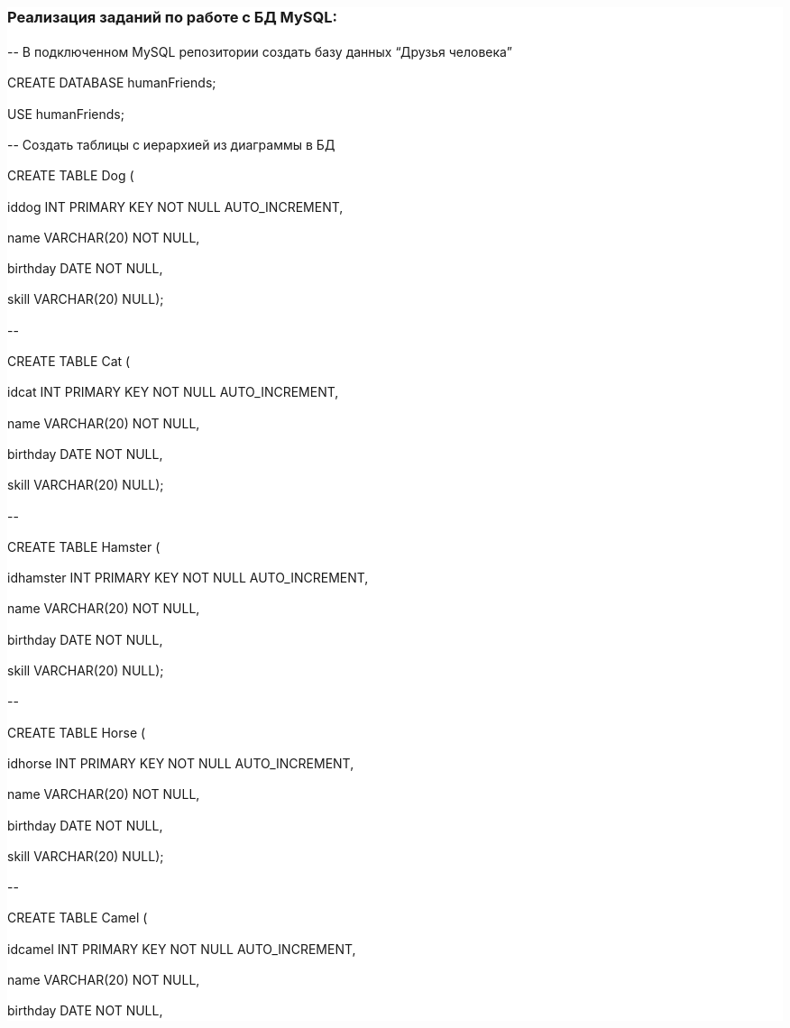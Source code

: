 ### Реализация заданий по работе с БД MySQL:

-- В подключенном MySQL репозитории создать базу данных “Друзья человека”

CREATE DATABASE humanFriends;

USE humanFriends;

-- Создать таблицы с иерархией из диаграммы в БД

CREATE TABLE Dog (

iddog INT PRIMARY KEY NOT NULL AUTO_INCREMENT,

name VARCHAR(20) NOT NULL,

birthday DATE NOT NULL,

skill VARCHAR(20) NULL);

--

CREATE TABLE Cat (

idcat INT PRIMARY KEY NOT NULL AUTO_INCREMENT,

name VARCHAR(20) NOT NULL,

birthday DATE NOT NULL,

skill VARCHAR(20) NULL);

-- 

CREATE TABLE Hamster (

idhamster INT PRIMARY KEY NOT NULL AUTO_INCREMENT,

name VARCHAR(20) NOT NULL,

birthday DATE NOT NULL,

skill VARCHAR(20) NULL);

--

CREATE TABLE Horse (

idhorse INT PRIMARY KEY NOT NULL AUTO_INCREMENT,

name VARCHAR(20) NOT NULL,

birthday DATE NOT NULL,

skill VARCHAR(20) NULL);

--

CREATE TABLE Camel (

idcamel INT PRIMARY KEY NOT NULL AUTO_INCREMENT,

name VARCHAR(20) NOT NULL,

birthday DATE NOT NULL,

